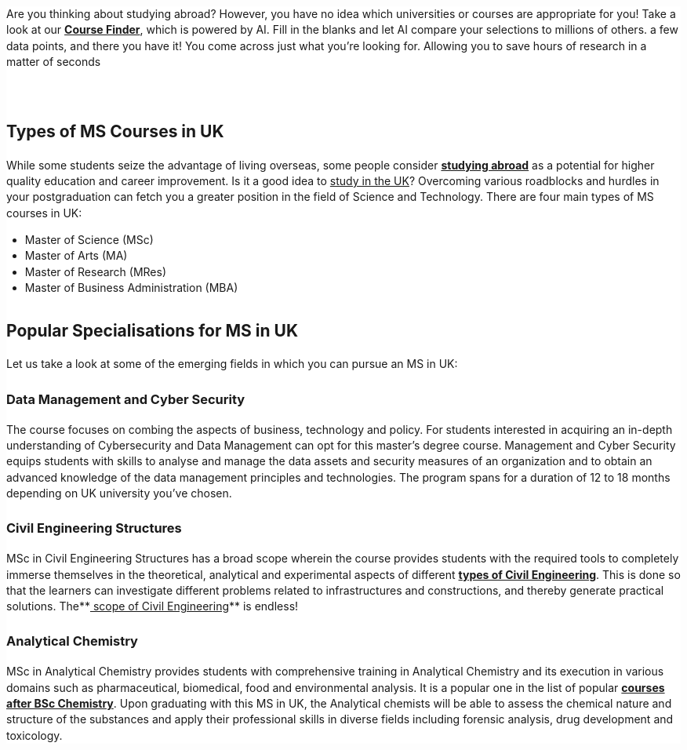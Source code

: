 Are you thinking about studying abroad? However, you have no idea which universities or courses are appropriate for you! Take a look at our **[Course Finder](https://leverageedu.com/course-finder)**, which is powered by AI. Fill in the blanks and let AI compare your selections to millions of others. a few data points, and there you have it! You come across just what you’re looking for. Allowing you to save hours of research in a matter of seconds

[![](data:image/png;base64,iVBORw0KGgoAAAANSUhEUgAAAAEAAAABAQMAAAAl21bKAAAAA1BMVEUAAP+KeNJXAAAAAXRSTlMAQObYZgAAAAlwSFlzAAAOxAAADsQBlSsOGwAAAApJREFUCNdjYAAAAAIAAeIhvDMAAAAASUVORK5CYII=)](https://leverageedu.com/course-finder)

[](https://leverageedu.com/course-finder)

## Types of MS Courses in UK

While some students seize the advantage of living overseas, some people consider **[studying abroad](https://leverageedu.com/blog/study-abroad/)** as a potential for higher quality education and career improvement. Is it a good idea to [study in the UK](https://leverageedu.com/blog/study-in-uk/)? Overcoming various roadblocks and hurdles in your postgraduation can fetch you a greater position in the field of Science and Technology. There are four main types of MS courses in UK:

* Master of Science (MSc)
* Master of Arts (MA)
* Master of Research (MRes)
* Master of Business Administration (MBA)

## Popular Specialisations for MS in UK

Let us take a look at some of the emerging fields in which you can pursue an MS in UK:

### **Data Management and Cyber Security**

The course focuses on combing the aspects of business, technology and policy. For students interested in acquiring an in-depth understanding of Cybersecurity and Data Management can opt for this master’s degree course. Management and Cyber Security equips students with skills to analyse and manage the data assets and security measures of an organization and to obtain an advanced knowledge of the data management principles and technologies. The program spans for a duration of 12 to 18 months depending on UK university you’ve chosen. 

### **Civil Engineering Structures**

MSc in Civil Engineering Structures has a broad scope wherein the course provides students with the required tools to completely immerse themselves in the theoretical, analytical and experimental aspects of different **[types of Civil Engineering](https://leverageedu.com/blog/types-of-civil-engineering/)**. This is done so that the learners can investigate different problems related to infrastructures and constructions, and thereby generate practical solutions. The**[ scope of Civil Engineering](https://leverageedu.com/blog/scope-of-civil-engineering/)** is endless!

### **Analytical Chemistry**

MSc in Analytical Chemistry provides students with comprehensive training in Analytical Chemistry and its execution in various domains such as pharmaceutical, biomedical, food and environmental analysis. It is a popular one in the list of popular **[courses after BSc Chemistry](https://leverageedu.com/blog/courses-after-bsc-chemistry/)**. Upon graduating with this MS in UK, the Analytical chemists will be able to assess the chemical nature and structure of the substances and apply their professional skills in diverse fields including forensic analysis, drug development and toxicology.
